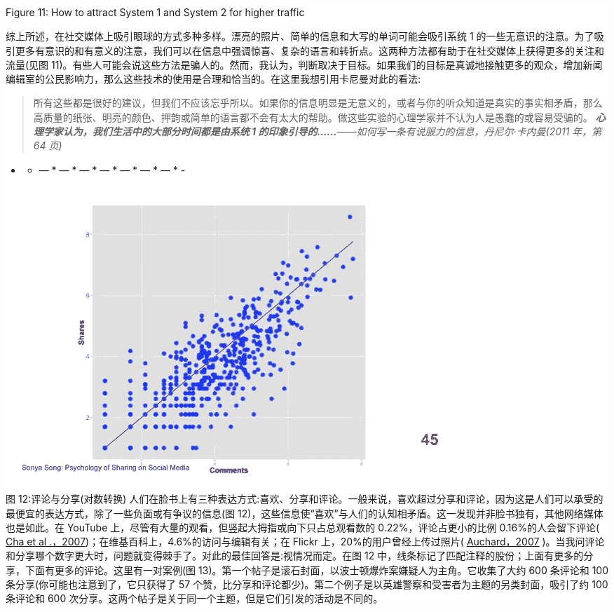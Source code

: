 Figure 11: How to attract System 1 and System 2 for higher traffic

综上所述，在社交媒体上吸引眼球的方式多种多样。漂亮的照片、简单的信息和大写的单词可能会吸引系统 1 的一些无意识的注意。为了吸引更多有意识的和有意义的注意，我们可以在信息中强调惊喜、复杂的语言和转折点。这两种方法都有助于在社交媒体上获得更多的关注和流量(见图 11)。有些人可能会说这些方法是骗人的。然而，我认为，判断取决于目标。如果我们的目标是真诚地接触更多的观众，增加新闻编辑室的公民影响力，那么这些技术的使用是合理和恰当的。在这里我想引用卡尼曼对此的看法:

> 所有这些都是很好的建议，但我们不应该忘乎所以。如果你的信息明显是无意义的，或者与你的听众知道是真实的事实相矛盾，那么高质量的纸张、明亮的颜色、押韵或简单的语言都不会有太大的帮助。做这些实验的心理学家并不认为人是愚蠢的或容易受骗的。 ***心理学家认为，我们生活中的大部分时间都是由系统 1 的印象引导的……****——如何写一条有说服力的信息，丹尼尔·卡内曼(2011 年，第 64 页)*

- * — * — * — * — * — * — * — * -

![](img/bc3c2d3f7a86f9fa5aacaa48d19acfd7.png)

图 12:评论与分享(对数转换)
人们在脸书上有三种表达方式:喜欢、分享和评论。一般来说，喜欢超过分享和评论，因为这是人们可以承受的最便宜的表达方式，除了一些负面或有争议的信息(图 12)，这些信息使“喜欢”与人们的认知相矛盾。这一发现并非脸书独有，其他网络媒体也是如此。在 YouTube 上，尽管有大量的观看，但竖起大拇指或向下只占总观看数的 0.22%，评论占更小的比例 0.16%的人会留下评论( [Cha et al .，2007](http://dl.acm.org/citation.cfm?id=1298309))；在维基百科上，4.6%的访问与编辑有关；在 Flickr 上，20%的用户曾经上传过照片( [Auchard，2007](http://www.reuters.com/article/2007/04/18/us-web-participation-idUSN1743638820070418) )。当我问评论和分享哪个数字更大时，问题就变得棘手了。对此的最佳回答是:视情况而定。在图 12 中，线条标记了匹配注释的股份；上面有更多的分享，下面有更多的评论。这里有一对案例(图 13)。第一个帖子是滚石封面，以波士顿爆炸案嫌疑人为主角。它收集了大约 600 条评论和 100 条分享(你可能也注意到了，它只获得了 57 个赞，比分享和评论都少)。第二个例子是以英雄警察和受害者为主题的另类封面，吸引了约 100 条评论和 600 次分享。这两个帖子是关于同一个主题，但是它们引发的活动是不同的。
